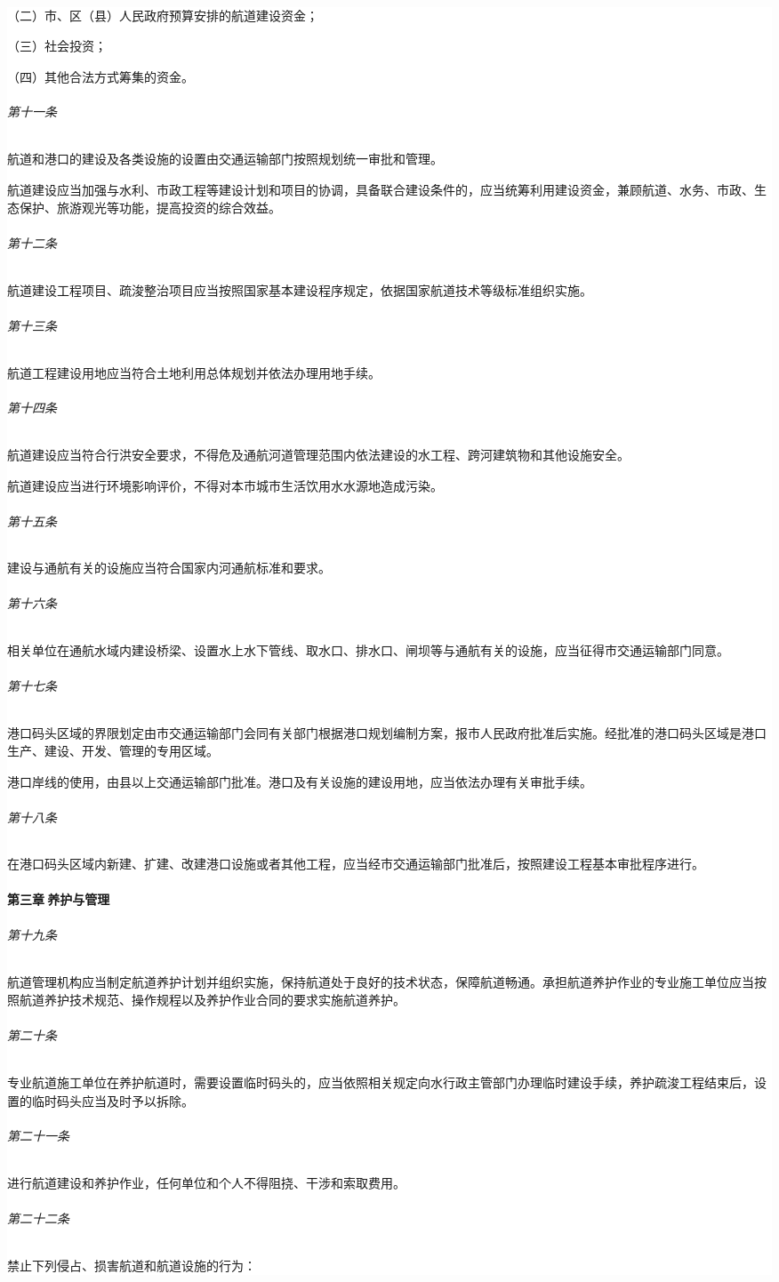 （二）市、区（县）人民政府预算安排的航道建设资金；

（三）社会投资；

（四）其他合法方式筹集的资金。

###### 第十一条

航道和港口的建设及各类设施的设置由交通运输部门按照规划统一审批和管理。

航道建设应当加强与水利、市政工程等建设计划和项目的协调，具备联合建设条件的，应当统筹利用建设资金，兼顾航道、水务、市政、生态保护、旅游观光等功能，提高投资的综合效益。

###### 第十二条

航道建设工程项目、疏浚整治项目应当按照国家基本建设程序规定，依据国家航道技术等级标准组织实施。

###### 第十三条

航道工程建设用地应当符合土地利用总体规划并依法办理用地手续。

###### 第十四条

航道建设应当符合行洪安全要求，不得危及通航河道管理范围内依法建设的水工程、跨河建筑物和其他设施安全。

航道建设应当进行环境影响评价，不得对本市城市生活饮用水水源地造成污染。

###### 第十五条

建设与通航有关的设施应当符合国家内河通航标准和要求。

###### 第十六条

相关单位在通航水域内建设桥梁、设置水上水下管线、取水口、排水口、闸坝等与通航有关的设施，应当征得市交通运输部门同意。

###### 第十七条

港口码头区域的界限划定由市交通运输部门会同有关部门根据港口规划编制方案，报市人民政府批准后实施。经批准的港口码头区域是港口生产、建设、开发、管理的专用区域。

港口岸线的使用，由县以上交通运输部门批准。港口及有关设施的建设用地，应当依法办理有关审批手续。

###### 第十八条

在港口码头区域内新建、扩建、改建港口设施或者其他工程，应当经市交通运输部门批准后，按照建设工程基本审批程序进行。

#### 第三章 养护与管理

###### 第十九条

航道管理机构应当制定航道养护计划并组织实施，保持航道处于良好的技术状态，保障航道畅通。承担航道养护作业的专业施工单位应当按照航道养护技术规范、操作规程以及养护作业合同的要求实施航道养护。

###### 第二十条

专业航道施工单位在养护航道时，需要设置临时码头的，应当依照相关规定向水行政主管部门办理临时建设手续，养护疏浚工程结束后，设置的临时码头应当及时予以拆除。

###### 第二十一条

进行航道建设和养护作业，任何单位和个人不得阻挠、干涉和索取费用。

###### 第二十二条

禁止下列侵占、损害航道和航道设施的行为：
